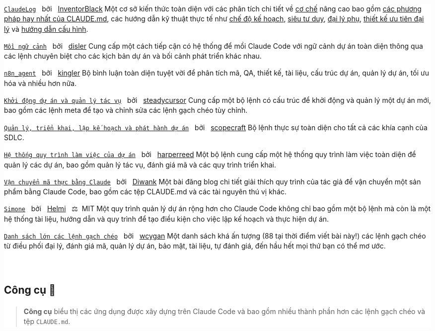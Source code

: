 [`ClaudeLog`](https://claudelog.com) &nbsp; bởi &nbsp; [InventorBlack](https://www.reddit.com/user/inventor_black/)
Một cơ sở kiến thức toàn diện với các phân tích chi tiết về [cơ chế](https://claudelog.com/mechanics/you-are-the-main-thread/) nâng cao bao gồm [các phương pháp hay nhất của CLAUDE.md](https://claudelog.com/mechanics/claude-md-supremacy), các hướng dẫn kỹ thuật thực tế như [chế độ kế hoạch](https://claudelog.com/mechanics/plan-mode), [siêu tư duy](https://claudelog.com/faqs/what-is-ultrathink/), [đại lý phụ](https://claudelog.com/mechanics/task-agent-tools/), [thiết kế ưu tiên đại lý](https://claudelog.com/mechanics/agent-first-design/) và [hướng dẫn cấu hình](https://claudelog.com/configuration).

[`Mồi ngữ cảnh`](https://github.com/disler/just-prompt/tree/main/.claude/commands) &nbsp; bởi &nbsp; [disler](https://github.com/disler)
Cung cấp một cách tiếp cận có hệ thống để mồi Claude Code với ngữ cảnh dự án toàn diện thông qua các lệnh chuyên biệt cho các kịch bản dự án và bối cảnh phát triển khác nhau.

[`n8n_agent`](https://github.com/kingler/n8n_agent/tree/main/.claude/commands) &nbsp; bởi &nbsp; [kingler](https://github.com/kingler)
Bộ bình luận toàn diện tuyệt vời để phân tích mã, QA, thiết kế, tài liệu, cấu trúc dự án, quản lý dự án, tối ưu hóa và nhiều hơn nữa.

[`Khởi động dự án và quản lý tác vụ`](https://github.com/steadycursor/steadystart/tree/main/.claude/commands) &nbsp; bởi &nbsp; [steadycursor](https://github.com/steadycursor)
Cung cấp một bộ lệnh có cấu trúc để khởi động và quản lý một dự án mới, bao gồm các lệnh meta để tạo và chỉnh sửa các lệnh gạch chéo tùy chỉnh.

[`Quản lý, triển khai, lập kế hoạch và phát hành dự án`](https://github.com/scopecraft/command/tree/main/.claude/commands) &nbsp; bởi &nbsp; [scopecraft](https://github.com/scopecraft)
Bộ lệnh thực sự toàn diện cho tất cả các khía cạnh của SDLC.

[`Hệ thống quy trình làm việc của dự án`](https://github.com/harperreed/dotfiles/tree/master/.claude/commands) &nbsp; bởi &nbsp; [harperreed](https://github.com/harperreed)
Một bộ lệnh cung cấp một hệ thống quy trình làm việc toàn diện để quản lý các dự án, bao gồm quản lý tác vụ, đánh giá mã và các quy trình triển khai.

[`Vận chuyển mã thực bằng Claude`](https://diwank.space/field-notes-from-shipping-real-code-with-claude) &nbsp; bởi &nbsp; [Diwank](https://github.com/creatorrr)
Một bài đăng blog chi tiết giải thích quy trình của tác giả để vận chuyển một sản phẩm bằng Claude Code, bao gồm các tệp CLAUDE.md và các tài nguyên thú vị khác.

[`Simone`](https://github.com/Helmi/claude-simone) &nbsp; bởi &nbsp; [Helmi](https://github.com/Helmi)  &nbsp;&nbsp;⚖️&nbsp;&nbsp;MIT
Một quy trình quản lý dự án rộng hơn cho Claude Code không chỉ bao gồm một bộ lệnh mà còn là một hệ thống tài liệu, hướng dẫn và quy trình để tạo điều kiện cho việc lập kế hoạch và thực hiện dự án.

[`Danh sách lớn các lệnh gạch chéo`](https://github.com/wcygan/dotfiles/tree/d8ab6b9f5a7a81007b7f5fa3025d4f83ce12cc02/claude/commands) &nbsp; bởi &nbsp; [wcygan](https://github.com/wcygan)
Một danh sách khá ấn tượng (88 tại thời điểm viết bài này!) các lệnh gạch chéo từ điều phối đại lý, đánh giá mã, quản lý dự án, bảo mật, tài liệu, tự đánh giá, đến hầu hết mọi thứ bạn có thể mơ ước.

<br>

## Công cụ 🧰

> **Công cụ** biểu thị các ứng dụng được xây dựng trên Claude Code và bao gồm nhiều thành phần hơn các lệnh gạch chéo và tệp `CLAUDE.md`.
